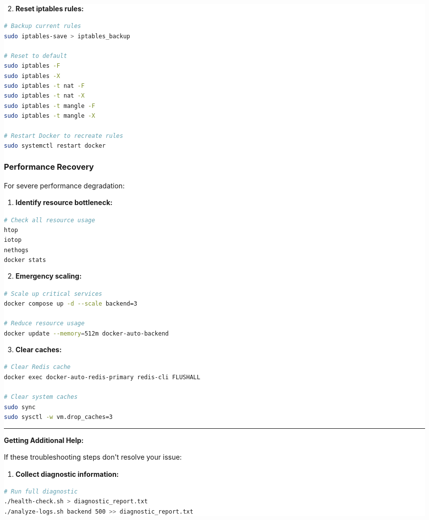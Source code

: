 2. **Reset iptables rules:**
```bash
# Backup current rules
sudo iptables-save > iptables_backup

# Reset to default
sudo iptables -F
sudo iptables -X
sudo iptables -t nat -F
sudo iptables -t nat -X
sudo iptables -t mangle -F
sudo iptables -t mangle -X

# Restart Docker to recreate rules
sudo systemctl restart docker
```

### Performance Recovery

For severe performance degradation:

1. **Identify resource bottleneck:**
```bash
# Check all resource usage
htop
iotop
nethogs
docker stats
```

2. **Emergency scaling:**
```bash
# Scale up critical services
docker compose up -d --scale backend=3

# Reduce resource usage
docker update --memory=512m docker-auto-backend
```

3. **Clear caches:**
```bash
# Clear Redis cache
docker exec docker-auto-redis-primary redis-cli FLUSHALL

# Clear system caches
sudo sync
sudo sysctl -w vm.drop_caches=3
```

---

**Getting Additional Help:**

If these troubleshooting steps don't resolve your issue:

1. **Collect diagnostic information:**
```bash
# Run full diagnostic
./health-check.sh > diagnostic_report.txt
./analyze-logs.sh backend 500 >> diagnostic_report.txt
```
